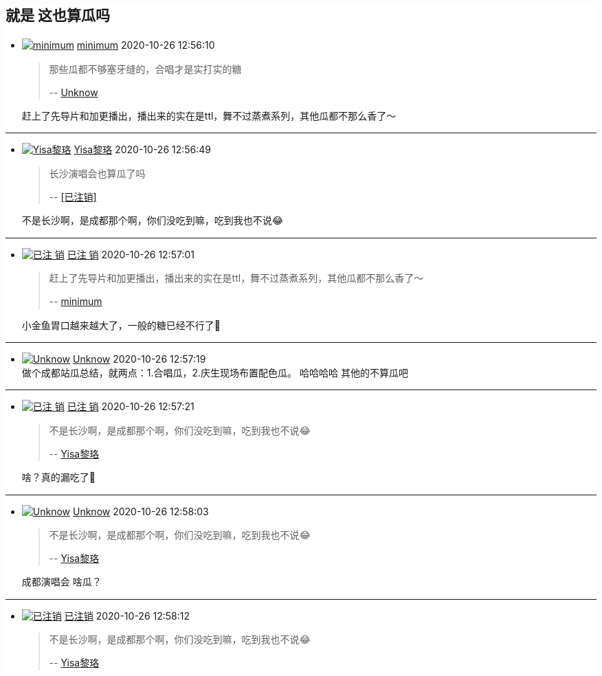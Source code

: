   就是 这也算瓜吗  
---
* [![minimum](../../image/icon/u218236166-1.jpg)](https://www.douban.com/people/218236166/)    [minimum](https://www.douban.com/people/218236166/)    2020-10-26 12:56:10  
  >那些瓜都不够塞牙缝的，合唱才是实打实的糖  
  >
  >-- [Unknow](https://www.douban.com/people/219306324/)  
  
  赶上了先导片和加更播出，播出来的实在是ttl，舞不过蒸煮系列，其他瓜都不那么香了～  
---
* [![Yisa黎珞](../../image/icon/u217273308-1.jpg)](https://www.douban.com/people/217273308/)    [Yisa黎珞](https://www.douban.com/people/217273308/)    2020-10-26 12:56:49  
  >长沙演唱会也算瓜了吗  
  >
  >-- [[已注销]](https://www.douban.com/people/219008874/)  
  
  不是长沙啊，是成都那个啊，你们没吃到嘛，吃到我也不说😂  
---
* [![已注 销](../../image/icon/u155947097-2.jpg)](https://www.douban.com/people/155947097/)    [已注 销](https://www.douban.com/people/155947097/)    2020-10-26 12:57:01  
  >赶上了先导片和加更播出，播出来的实在是ttl，舞不过蒸煮系列，其他瓜都不那么香了～  
  >
  >-- [minimum](https://www.douban.com/people/218236166/)  
  
  小金鱼胃口越来越大了，一般的糖已经不行了🙊  
---
* [![Unknow](../../image/icon/u219306324-4.jpg)](https://www.douban.com/people/219306324/)    [Unknow](https://www.douban.com/people/219306324/)    2020-10-26 12:57:19  
  做个成都站瓜总结，就两点：1.合唱瓜，2.庆生现场布置配色瓜。 哈哈哈哈 其他的不算瓜吧  
---
* [![已注 销](../../image/icon/u155947097-2.jpg)](https://www.douban.com/people/155947097/)    [已注 销](https://www.douban.com/people/155947097/)    2020-10-26 12:57:21  
  >不是长沙啊，是成都那个啊，你们没吃到嘛，吃到我也不说😂  
  >
  >-- [Yisa黎珞](https://www.douban.com/people/217273308/)  
  
  啥？真的漏吃了🙊  
---
* [![Unknow](../../image/icon/u219306324-4.jpg)](https://www.douban.com/people/219306324/)    [Unknow](https://www.douban.com/people/219306324/)    2020-10-26 12:58:03  
  >不是长沙啊，是成都那个啊，你们没吃到嘛，吃到我也不说😂  
  >
  >-- [Yisa黎珞](https://www.douban.com/people/217273308/)  
  
  成都演唱会 啥瓜？  
---
* [![已注销](../../image/icon/u187860590-7.jpg)](https://www.douban.com/people/187860590/)    [已注销](https://www.douban.com/people/187860590/)    2020-10-26 12:58:12  
  >不是长沙啊，是成都那个啊，你们没吃到嘛，吃到我也不说😂  
  >
  >-- [Yisa黎珞](https://www.douban.com/people/217273308/)  
  